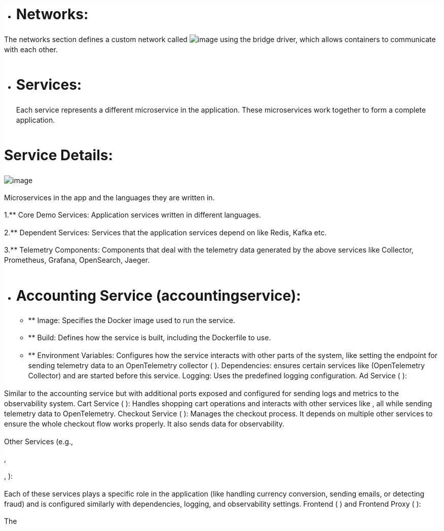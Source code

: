  - # Networks:
  The	networks section defines a custom network called <img width="96" alt="image" src="https://github.com/user-attachments/assets/1ca7ab7f-bbbf-42ed-9c22-5d3b505d6638" /> using the bridge driver, which allows containers to communicate with each other.
	
- # Services:
  Each service represents a different microservice in the application. These microservices work together to form a complete application.

# Service Details:

<img width="453" alt="image" src="https://github.com/user-attachments/assets/20c703dc-0ab6-4970-9f4a-7dcf7c8023b3" />

Microservices in the app and the languages they are written in.

1.** Core Demo Services: Application services written in different languages.

2.** Dependent Services: Services that the application services depend on like Redis, Kafka etc.

3.** Telemetry Components: Components that deal with the telemetry data generated by the above services like Collector, Prometheus, Grafana, OpenSearch, Jaeger.

- # Accounting Service (accountingservice):
  - ** Image: Specifies the Docker image used to run the service.
    
  - ** Build: Defines how the service is built, including the Dockerfile to use.
    
  - ** Environment Variables: Configures how the service interacts with other parts of the system, like setting the endpoint for sending telemetry data to
an OpenTelemetry collector (	).
Dependencies:	ensures certain services like
(OpenTelemetry Collector) and	are started before this service.
Logging: Uses the predefined logging configuration.
Ad Service (	):

Similar to the accounting service but with additional ports exposed and configured for sending logs and metrics to the observability system.
Cart Service (	):
Handles shopping cart operations and interacts with other services like
, all while sending telemetry data to OpenTelemetry.
Checkout Service (	):
Manages the checkout process. It depends on multiple other services to ensure the whole checkout flow works properly. It also sends data for observability.

Other Services (e.g.,

,

,	):

Each of these services plays a specific role in the application (like handling currency conversion, sending emails, or detecting fraud) and is configured similarly with dependencies, logging, and observability settings.
Frontend (	) and Frontend Proxy (	):


The
